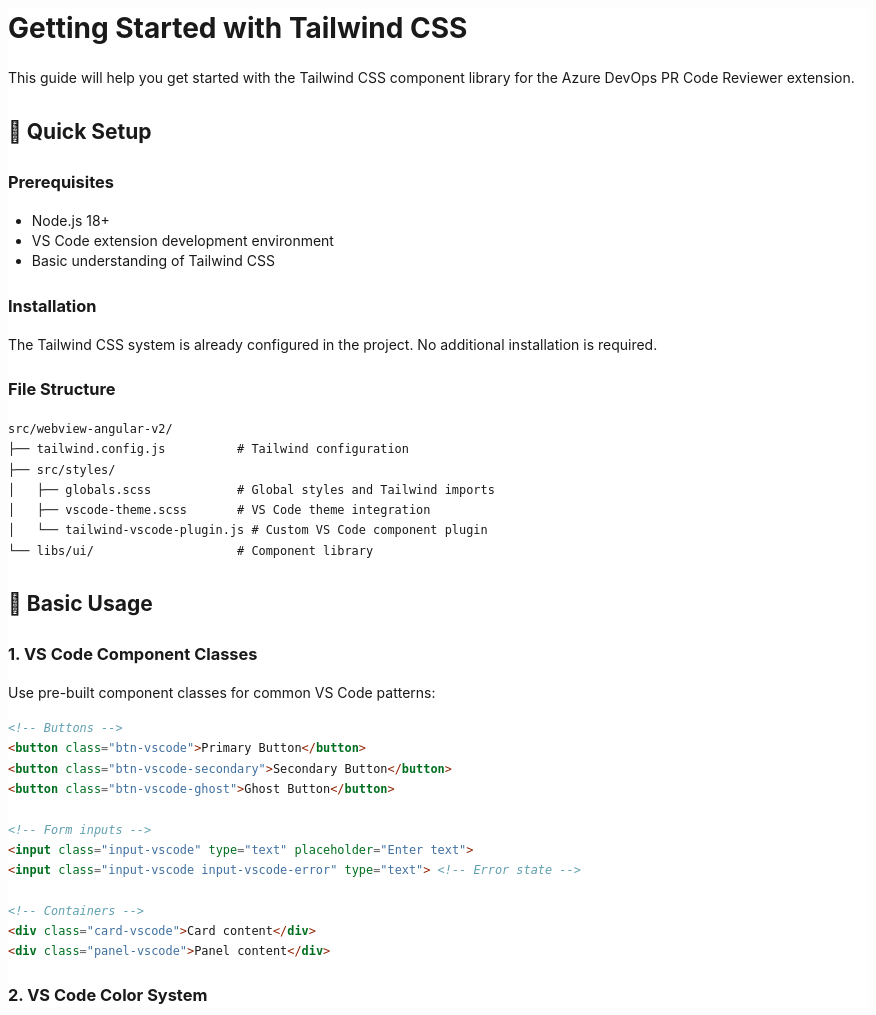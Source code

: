 # Getting Started with Tailwind CSS

This guide will help you get started with the Tailwind CSS component library for the Azure DevOps PR Code Reviewer extension.

## 🚀 Quick Setup

### Prerequisites
- Node.js 18+
- VS Code extension development environment
- Basic understanding of Tailwind CSS

### Installation
The Tailwind CSS system is already configured in the project. No additional installation is required.

### File Structure
```
src/webview-angular-v2/
├── tailwind.config.js          # Tailwind configuration
├── src/styles/
│   ├── globals.scss            # Global styles and Tailwind imports
│   ├── vscode-theme.scss       # VS Code theme integration
│   └── tailwind-vscode-plugin.js # Custom VS Code component plugin
└── libs/ui/                    # Component library
```

## 🎯 Basic Usage

### 1. VS Code Component Classes

Use pre-built component classes for common VS Code patterns:

```html
<!-- Buttons -->
<button class="btn-vscode">Primary Button</button>
<button class="btn-vscode-secondary">Secondary Button</button>
<button class="btn-vscode-ghost">Ghost Button</button>

<!-- Form inputs -->
<input class="input-vscode" type="text" placeholder="Enter text">
<input class="input-vscode input-vscode-error" type="text"> <!-- Error state -->

<!-- Containers -->
<div class="card-vscode">Card content</div>
<div class="panel-vscode">Panel content</div>
```

### 2. VS Code Color System
